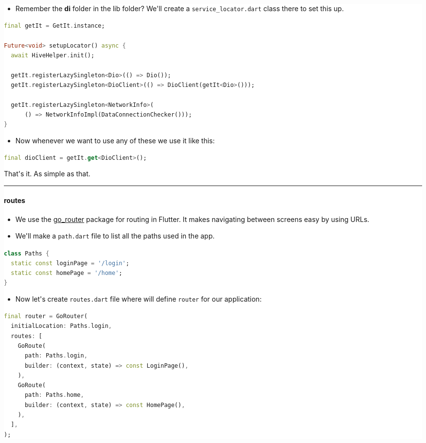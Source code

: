 * Remember the **di** folder in the lib folder? We'll create a `service_locator.dart` class there to set this up.
    

```dart
final getIt = GetIt.instance;

Future<void> setupLocator() async {
  await HiveHelper.init();

  getIt.registerLazySingleton<Dio>(() => Dio());
  getIt.registerLazySingleton<DioClient>(() => DioClient(getIt<Dio>()));

  getIt.registerLazySingleton<NetworkInfo>(
      () => NetworkInfoImpl(DataConnectionChecker()));
}
```

* Now whenever we want to use any of these we use it like this:
    

```dart
final dioClient = getIt.get<DioClient>();
```

That's it. As simple as that.

---

#### routes

* We use the [go\_router](https://pub.dev/packages/go_router) package for routing in Flutter. It makes navigating between screens easy by using URLs.
    
* We'll make a `path.dart` file to list all the paths used in the app.
    

```dart
class Paths {
  static const loginPage = '/login';
  static const homePage = '/home';
}
```

* Now let's create `routes.dart` file where will define `router` for our application:
    

```dart
final router = GoRouter(
  initialLocation: Paths.login,
  routes: [
    GoRoute(
      path: Paths.login,
      builder: (context, state) => const LoginPage(),
    ),
    GoRoute(
      path: Paths.home,
      builder: (context, state) => const HomePage(),
    ),
  ],
);
```
